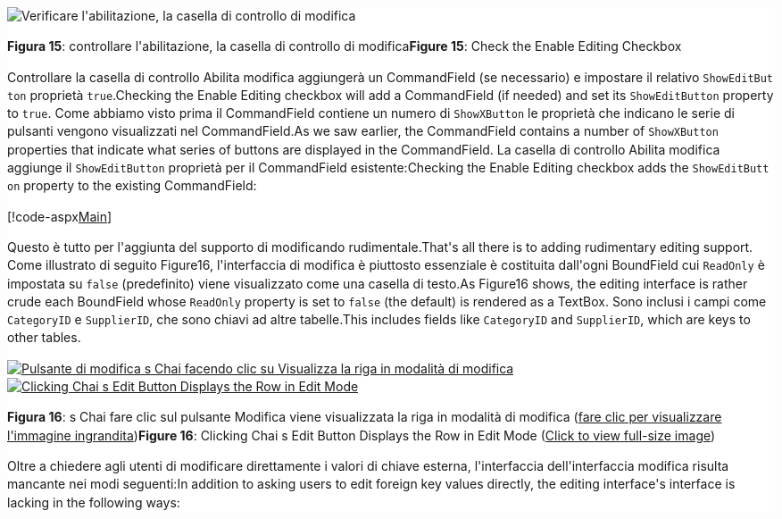 
![Verificare l'abilitazione, la casella di controllo di modifica](an-overview-of-inserting-updating-and-deleting-data-cs/_static/image37.png)

<span data-ttu-id="f3b1b-283">**Figura 15**: controllare l'abilitazione, la casella di controllo di modifica</span><span class="sxs-lookup"><span data-stu-id="f3b1b-283">**Figure 15**: Check the Enable Editing Checkbox</span></span>


<span data-ttu-id="f3b1b-284">Controllare la casella di controllo Abilita modifica aggiungerà un CommandField (se necessario) e impostare il relativo `ShowEditButton` proprietà `true`.</span><span class="sxs-lookup"><span data-stu-id="f3b1b-284">Checking the Enable Editing checkbox will add a CommandField (if needed) and set its `ShowEditButton` property to `true`.</span></span> <span data-ttu-id="f3b1b-285">Come abbiamo visto prima il CommandField contiene un numero di `ShowXButton` le proprietà che indicano le serie di pulsanti vengono visualizzati nel CommandField.</span><span class="sxs-lookup"><span data-stu-id="f3b1b-285">As we saw earlier, the CommandField contains a number of `ShowXButton` properties that indicate what series of buttons are displayed in the CommandField.</span></span> <span data-ttu-id="f3b1b-286">La casella di controllo Abilita modifica aggiunge il `ShowEditButton` proprietà per il CommandField esistente:</span><span class="sxs-lookup"><span data-stu-id="f3b1b-286">Checking the Enable Editing checkbox adds the `ShowEditButton` property to the existing CommandField:</span></span>


[!code-aspx[Main](an-overview-of-inserting-updating-and-deleting-data-cs/samples/sample6.aspx)]

<span data-ttu-id="f3b1b-287">Questo è tutto per l'aggiunta del supporto di modificando rudimentale.</span><span class="sxs-lookup"><span data-stu-id="f3b1b-287">That's all there is to adding rudimentary editing support.</span></span> <span data-ttu-id="f3b1b-288">Come illustrato di seguito Figure16, l'interfaccia di modifica è piuttosto essenziale è costituita dall'ogni BoundField cui `ReadOnly` è impostata su `false` (predefinito) viene visualizzato come una casella di testo.</span><span class="sxs-lookup"><span data-stu-id="f3b1b-288">As Figure16 shows, the editing interface is rather crude each BoundField whose `ReadOnly` property is set to `false` (the default) is rendered as a TextBox.</span></span> <span data-ttu-id="f3b1b-289">Sono inclusi i campi come `CategoryID` e `SupplierID`, che sono chiavi ad altre tabelle.</span><span class="sxs-lookup"><span data-stu-id="f3b1b-289">This includes fields like `CategoryID` and `SupplierID`, which are keys to other tables.</span></span>


<span data-ttu-id="f3b1b-290">[![Pulsante di modifica s Chai facendo clic su Visualizza la riga in modalità di modifica](an-overview-of-inserting-updating-and-deleting-data-cs/_static/image39.png)](an-overview-of-inserting-updating-and-deleting-data-cs/_static/image38.png)</span><span class="sxs-lookup"><span data-stu-id="f3b1b-290">[![Clicking Chai s Edit Button Displays the Row in Edit Mode](an-overview-of-inserting-updating-and-deleting-data-cs/_static/image39.png)](an-overview-of-inserting-updating-and-deleting-data-cs/_static/image38.png)</span></span>

<span data-ttu-id="f3b1b-291">**Figura 16**: s Chai fare clic sul pulsante Modifica viene visualizzata la riga in modalità di modifica ([fare clic per visualizzare l'immagine ingrandita](an-overview-of-inserting-updating-and-deleting-data-cs/_static/image40.png))</span><span class="sxs-lookup"><span data-stu-id="f3b1b-291">**Figure 16**: Clicking Chai s Edit Button Displays the Row in Edit Mode ([Click to view full-size image](an-overview-of-inserting-updating-and-deleting-data-cs/_static/image40.png))</span></span>


<span data-ttu-id="f3b1b-292">Oltre a chiedere agli utenti di modificare direttamente i valori di chiave esterna, l'interfaccia dell'interfaccia modifica risulta mancante nei modi seguenti:</span><span class="sxs-lookup"><span data-stu-id="f3b1b-292">In addition to asking users to edit foreign key values directly, the editing interface's interface is lacking in the following ways:</span></span>
